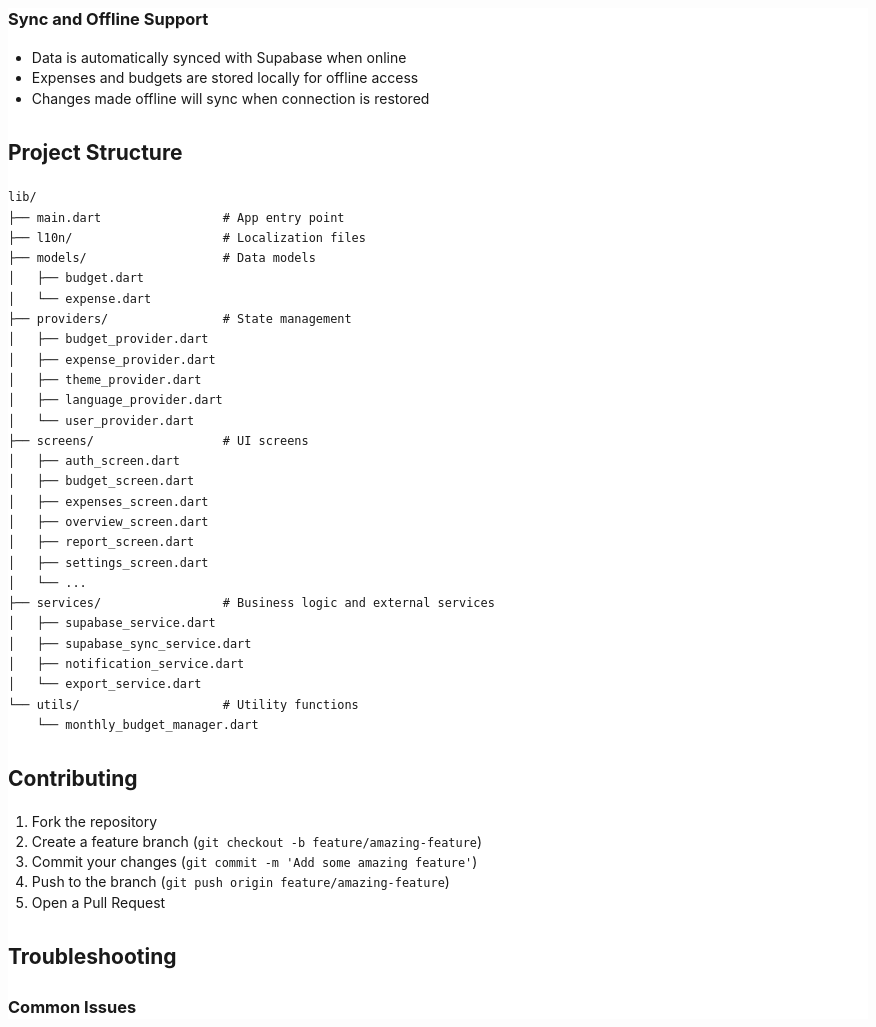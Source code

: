 ### Sync and Offline Support

- Data is automatically synced with Supabase when online
- Expenses and budgets are stored locally for offline access
- Changes made offline will sync when connection is restored

## Project Structure

```
lib/
├── main.dart                 # App entry point
├── l10n/                     # Localization files
├── models/                   # Data models
│   ├── budget.dart
│   └── expense.dart
├── providers/                # State management
│   ├── budget_provider.dart
│   ├── expense_provider.dart
│   ├── theme_provider.dart
│   ├── language_provider.dart
│   └── user_provider.dart
├── screens/                  # UI screens
│   ├── auth_screen.dart
│   ├── budget_screen.dart
│   ├── expenses_screen.dart
│   ├── overview_screen.dart
│   ├── report_screen.dart
│   ├── settings_screen.dart
│   └── ...
├── services/                 # Business logic and external services
│   ├── supabase_service.dart
│   ├── supabase_sync_service.dart
│   ├── notification_service.dart
│   └── export_service.dart
└── utils/                    # Utility functions
    └── monthly_budget_manager.dart
```

## Contributing

1. Fork the repository
2. Create a feature branch (`git checkout -b feature/amazing-feature`)
3. Commit your changes (`git commit -m 'Add some amazing feature'`)
4. Push to the branch (`git push origin feature/amazing-feature`)
5. Open a Pull Request

## Troubleshooting

### Common Issues
